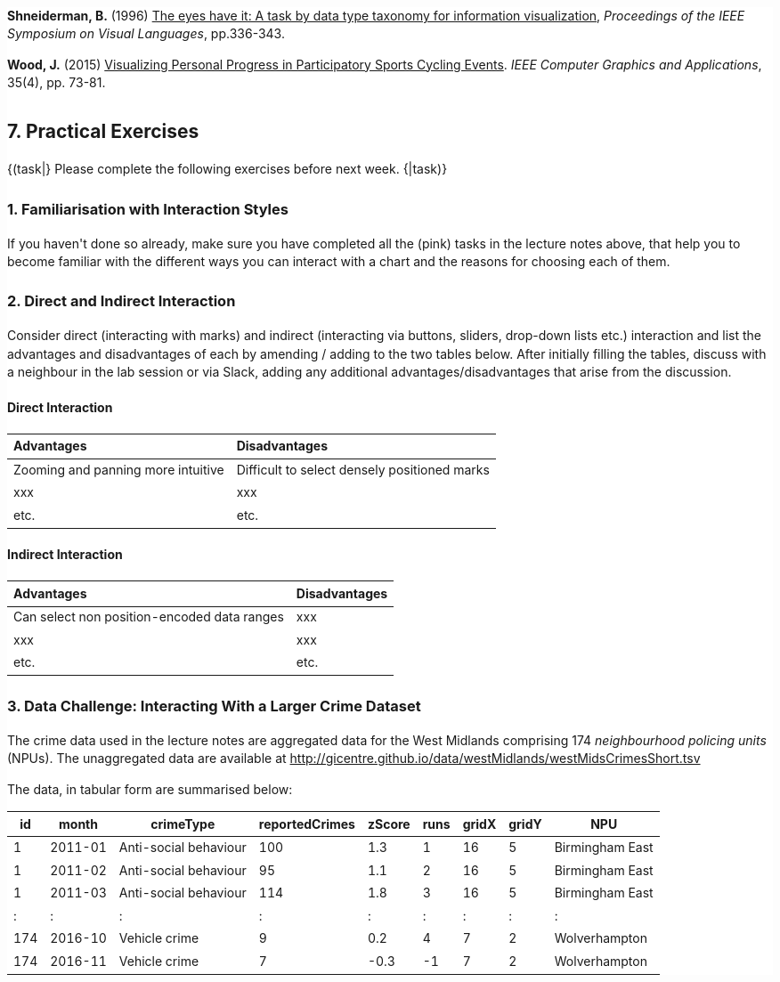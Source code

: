 **Shneiderman, B.** (1996) [The eyes have it: A task by data type taxonomy for information visualization](https://drum.lib.umd.edu/bitstream/handle/1903/5784/TR_96-66.pdf), _Proceedings of the IEEE Symposium on Visual Languages_, pp.336-343.

**Wood, J.** (2015) [Visualizing Personal Progress in Participatory Sports Cycling Events](http://openaccess.city.ac.uk/12351). _IEEE Computer Graphics and Applications_, 35(4), pp. 73-81.

## 7. Practical Exercises

{(task|} Please complete the following exercises before next week. {|task)}

### 1. Familiarisation with Interaction Styles

If you haven't done so already, make sure you have completed all the (pink) tasks in the lecture notes above, that help you to become familiar with the different ways you can interact with a chart and the reasons for choosing each of them.

### 2. Direct and Indirect Interaction

Consider direct (interacting with marks) and indirect (interacting via buttons, sliders, drop-down lists etc.) interaction and list the advantages and disadvantages of each by amending / adding to the two tables below. After initially filling the tables, discuss with a neighbour in the lab session or via Slack, adding any additional advantages/disadvantages that arise from the discussion.

#### Direct Interaction

| Advantages                         | Disadvantages                                |
| :--------------------------------- | :------------------------------------------- |
| Zooming and panning more intuitive | Difficult to select densely positioned marks |
| xxx                                | xxx                                          |
| etc.                               | etc.                                         |

#### Indirect Interaction

| Advantages                                  | Disadvantages |
| :------------------------------------------ | :------------ |
| Can select non position-encoded data ranges | xxx           |
| xxx                                         | xxx           |
| etc.                                        | etc.          |

### 3. Data Challenge: Interacting With a Larger Crime Dataset

The crime data used in the lecture notes are aggregated data for the West Midlands comprising 174 _neighbourhood policing units_ (NPUs). The unaggregated data are available at http://gicentre.github.io/data/westMidlands/westMidsCrimesShort.tsv

The data, in tabular form are summarised below:

| id  | month   | crimeType             | reportedCrimes | zScore | runs | gridX | gridY | NPU             |
| --- | ------- | --------------------- | -------------- | ------ | ---- | ----- | ----- | --------------- |
| 1   | 2011-01 | Anti-social behaviour | 100            | 1.3    | 1    | 16    | 5     | Birmingham East |
| 1   | 2011-02 | Anti-social behaviour | 95             | 1.1    | 2    | 16    | 5     | Birmingham East |
| 1   | 2011-03 | Anti-social behaviour | 114            | 1.8    | 3    | 16    | 5     | Birmingham East |
| :   | :       | :                     | :              | :      | :    | :     | :     | :               |
| 174 | 2016-10 | Vehicle crime         | 9              | 0.2    | 4    | 7     | 2     | Wolverhampton   |
| 174 | 2016-11 | Vehicle crime         | 7              | -0.3   | -1   | 7     | 2     | Wolverhampton   |
